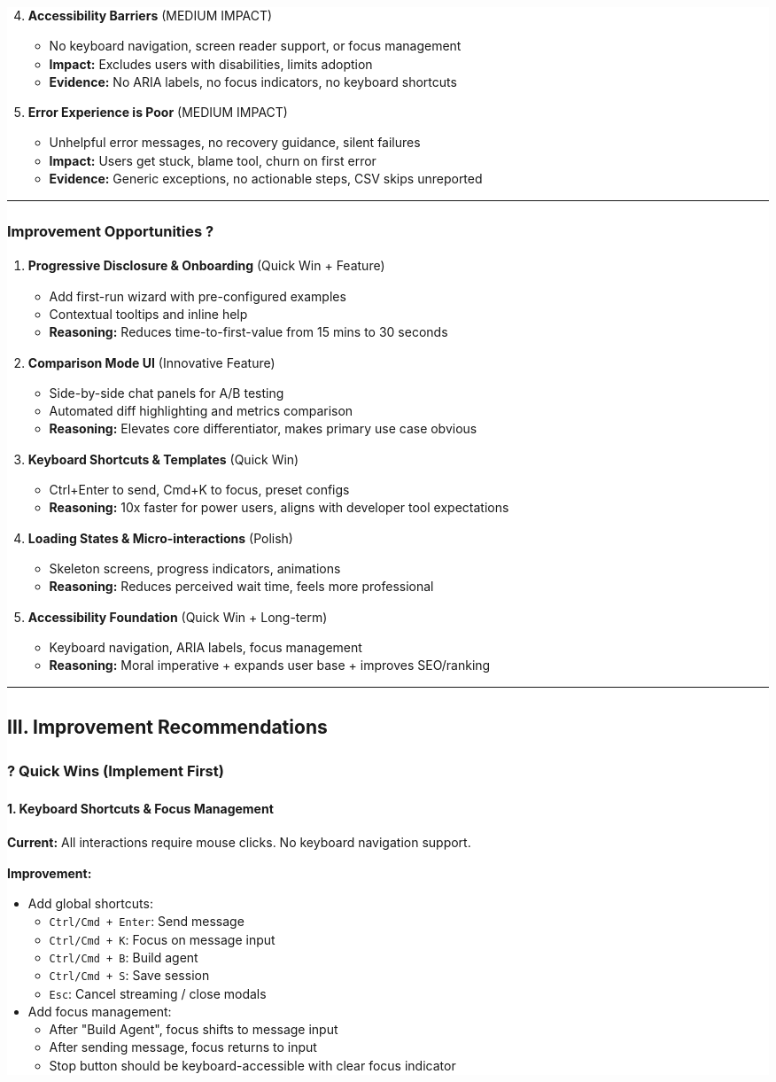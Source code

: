 4. **Accessibility Barriers** (MEDIUM IMPACT)
   - No keyboard navigation, screen reader support, or focus management
   - **Impact:** Excludes users with disabilities, limits adoption
   - **Evidence:** No ARIA labels, no focus indicators, no keyboard shortcuts

5. **Error Experience is Poor** (MEDIUM IMPACT)
   - Unhelpful error messages, no recovery guidance, silent failures
   - **Impact:** Users get stuck, blame tool, churn on first error
   - **Evidence:** Generic exceptions, no actionable steps, CSV skips unreported

---

### Improvement Opportunities ? 

1. **Progressive Disclosure & Onboarding** (Quick Win + Feature)
   - Add first-run wizard with pre-configured examples
   - Contextual tooltips and inline help
   - **Reasoning:** Reduces time-to-first-value from 15 mins to 30 seconds

2. **Comparison Mode UI** (Innovative Feature)
   - Side-by-side chat panels for A/B testing
   - Automated diff highlighting and metrics comparison
   - **Reasoning:** Elevates core differentiator, makes primary use case obvious

3. **Keyboard Shortcuts & Templates** (Quick Win)
   - Ctrl+Enter to send, Cmd+K to focus, preset configs
   - **Reasoning:** 10x faster for power users, aligns with developer tool expectations

4. **Loading States & Micro-interactions** (Polish)
   - Skeleton screens, progress indicators, animations
   - **Reasoning:** Reduces perceived wait time, feels more professional

5. **Accessibility Foundation** (Quick Win + Long-term)
   - Keyboard navigation, ARIA labels, focus management
   - **Reasoning:** Moral imperative + expands user base + improves SEO/ranking

---

## III. Improvement Recommendations

### ?  Quick Wins (Implement First)

#### 1. Keyboard Shortcuts & Focus Management
**Current:** All interactions require mouse clicks. No keyboard navigation support.

**Improvement:**
- Add global shortcuts:
  - `Ctrl/Cmd + Enter`: Send message
  - `Ctrl/Cmd + K`: Focus on message input
  - `Ctrl/Cmd + B`: Build agent
  - `Ctrl/Cmd + S`: Save session
  - `Esc`: Cancel streaming / close modals
- Add focus management:
  - After "Build Agent", focus shifts to message input
  - After sending message, focus returns to input
  - Stop button should be keyboard-accessible with clear focus indicator
